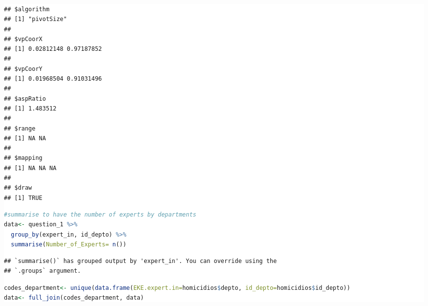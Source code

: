     ## $algorithm
    ## [1] "pivotSize"
    ## 
    ## $vpCoorX
    ## [1] 0.02812148 0.97187852
    ## 
    ## $vpCoorY
    ## [1] 0.01968504 0.91031496
    ## 
    ## $aspRatio
    ## [1] 1.483512
    ## 
    ## $range
    ## [1] NA NA
    ## 
    ## $mapping
    ## [1] NA NA NA
    ## 
    ## $draw
    ## [1] TRUE

``` r
#summarise to have the number of experts by departments
data<- question_1 %>%
  group_by(expert_in, id_depto) %>%
  summarise(Number_of_Experts= n())
```

    ## `summarise()` has grouped output by 'expert_in'. You can override using the
    ## `.groups` argument.

``` r
codes_department<- unique(data.frame(EKE.expert.in=homicidios$depto, id_depto=homicidios$id_depto))
data<- full_join(codes_department, data)
```
